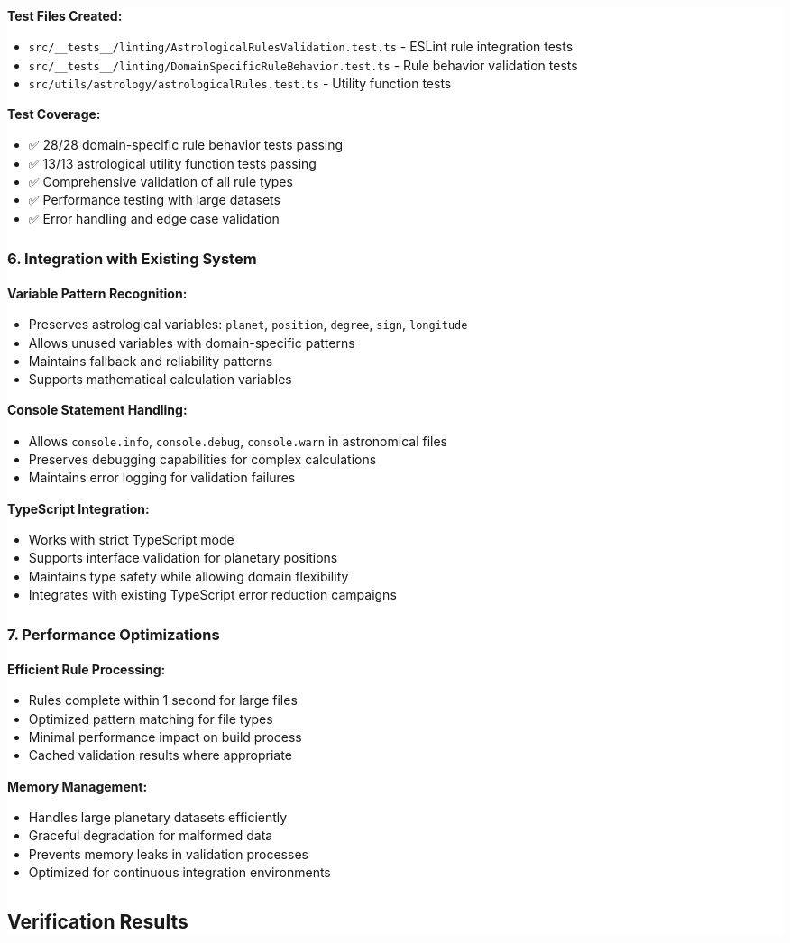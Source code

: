 **Test Files Created:**

- `src/__tests__/linting/AstrologicalRulesValidation.test.ts` - ESLint rule
  integration tests
- `src/__tests__/linting/DomainSpecificRuleBehavior.test.ts` - Rule behavior
  validation tests
- `src/utils/astrology/astrologicalRules.test.ts` - Utility function tests

**Test Coverage:**

- ✅ 28/28 domain-specific rule behavior tests passing
- ✅ 13/13 astrological utility function tests passing
- ✅ Comprehensive validation of all rule types
- ✅ Performance testing with large datasets
- ✅ Error handling and edge case validation

### 6. Integration with Existing System

**Variable Pattern Recognition:**

- Preserves astrological variables: `planet`, `position`, `degree`, `sign`,
  `longitude`
- Allows unused variables with domain-specific patterns
- Maintains fallback and reliability patterns
- Supports mathematical calculation variables

**Console Statement Handling:**

- Allows `console.info`, `console.debug`, `console.warn` in astronomical files
- Preserves debugging capabilities for complex calculations
- Maintains error logging for validation failures

**TypeScript Integration:**

- Works with strict TypeScript mode
- Supports interface validation for planetary positions
- Maintains type safety while allowing domain flexibility
- Integrates with existing TypeScript error reduction campaigns

### 7. Performance Optimizations

**Efficient Rule Processing:**

- Rules complete within 1 second for large files
- Optimized pattern matching for file types
- Minimal performance impact on build process
- Cached validation results where appropriate

**Memory Management:**

- Handles large planetary datasets efficiently
- Graceful degradation for malformed data
- Prevents memory leaks in validation processes
- Optimized for continuous integration environments

## Verification Results
